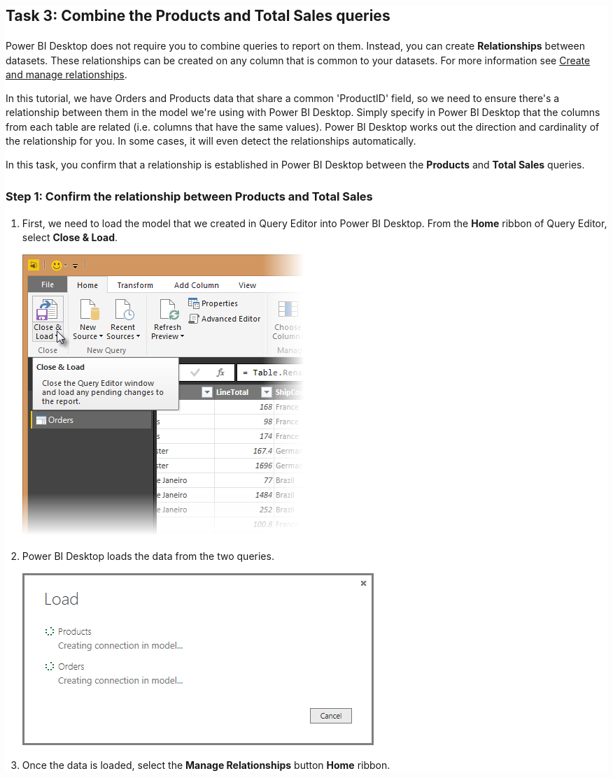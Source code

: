 ## Task 3: Combine the Products and Total Sales queries
Power BI Desktop does not require you to combine queries to report on them. Instead, you can create **Relationships** between datasets. These relationships can be created on any column that is common to your datasets. For more information see [Create and manage relationships](desktop-create-and-manage-relationships.md).

In this tutorial, we have Orders and Products data that share a common 'ProductID' field, so we need to ensure there's a relationship between them in the model we're using with Power BI Desktop. Simply specify in Power BI Desktop that the columns from each table are related (i.e. columns that have the same values). Power BI Desktop works out the direction and cardinality of the relationship for you. In some cases, it will even detect the relationships automatically.

In this task, you confirm that a relationship is established in Power BI Desktop between the **Products** and **Total Sales** queries.

### Step 1: Confirm the relationship between Products and Total Sales
1. First, we need to load the model that we created in Query Editor into Power BI Desktop. From the **Home** ribbon of Query Editor, select **Close & Load**.
   
   ![](media/desktop-tutorial-analyzing-sales-data-from-excel-and-an-odata-feed/t_excelodata_4.png)
2. Power BI Desktop loads the data from the two queries.
   
   ![](media/desktop-tutorial-analyzing-sales-data-from-excel-and-an-odata-feed/11.png)      
3. Once the data is loaded, select the **Manage Relationships** button **Home** ribbon.
   